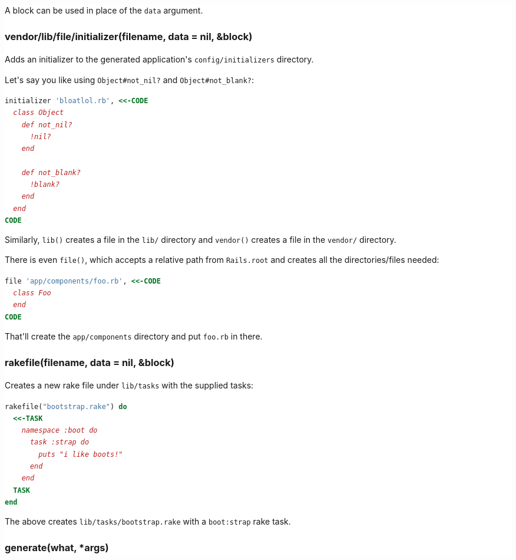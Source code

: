 A block can be used in place of the `data` argument.

### vendor/lib/file/initializer(filename, data = nil, &block)

Adds an initializer to the generated application's `config/initializers` directory.

Let's say you like using `Object#not_nil?` and `Object#not_blank?`:

```ruby
initializer 'bloatlol.rb', <<-CODE
  class Object
    def not_nil?
      !nil?
    end

    def not_blank?
      !blank?
    end
  end
CODE
```

Similarly, `lib()` creates a file in the `lib/` directory and `vendor()` creates a file in the `vendor/` directory.

There is even `file()`, which accepts a relative path from `Rails.root` and creates all the directories/files needed:

```ruby
file 'app/components/foo.rb', <<-CODE
  class Foo
  end
CODE
```

That'll create the `app/components` directory and put `foo.rb` in there.

### rakefile(filename, data = nil, &block)

Creates a new rake file under `lib/tasks` with the supplied tasks:

```ruby
rakefile("bootstrap.rake") do
  <<-TASK
    namespace :boot do
      task :strap do
        puts "i like boots!"
      end
    end
  TASK
end
```

The above creates `lib/tasks/bootstrap.rake` with a `boot:strap` rake task.

### generate(what, *args)
